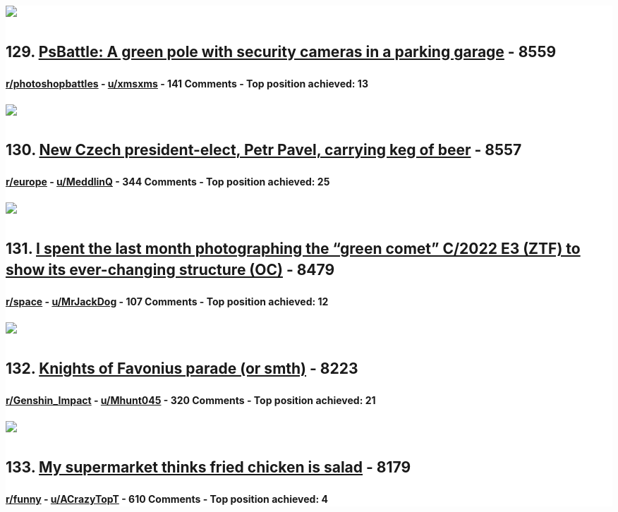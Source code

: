 <a href="https://v.redd.it/ai5grmngnrea1"><img src="https://a.thumbs.redditmedia.com/WlKpLLuk3JH42IFfYBfoaYsuVmOelFSXi2HopNNBko0.jpg"></img></a>

## 129. [PsBattle: A green pole with security cameras in a parking garage](http://reddit.com/r/photoshopbattles/comments/10ntmxf/psbattle_a_green_pole_with_security_cameras_in_a/) - 8559
#### [r/photoshopbattles](http://reddit.com/r/photoshopbattles) - [u/xmsxms](http://reddit.com/u/xmsxms) - 141 Comments - Top position achieved: 13

<a href="https://i.redd.it/etlkqcnzuwea1.png"><img src="https://b.thumbs.redditmedia.com/paMV-bIfTl1vh1IdnT19TYdz_6D5W85FZ9lbU0t_xeE.jpg"></img></a>

## 130. [New Czech president-elect, Petr Pavel, carrying keg of beer](http://reddit.com/r/europe/comments/10no7cx/new_czech_presidentelect_petr_pavel_carrying_keg/) - 8557
#### [r/europe](http://reddit.com/r/europe) - [u/MeddlinQ](http://reddit.com/u/MeddlinQ) - 344 Comments - Top position achieved: 25

<a href="https://i.redd.it/m6pepjwicuea1.jpg"><img src="https://b.thumbs.redditmedia.com/8lyMbfhYlqXlYk8IQx4sC_6BQSF0AMkkzSzNh2LSCVI.jpg"></img></a>

## 131. [I spent the last month photographing the “green comet” C/2022 E3 (ZTF) to show its ever-changing structure (OC)](http://reddit.com/r/space/comments/10ntm1i/i_spent_the_last_month_photographing_the_green/) - 8479
#### [r/space](http://reddit.com/r/space) - [u/MrJackDog](http://reddit.com/u/MrJackDog) - 107 Comments - Top position achieved: 12

<a href="https://i.redd.it/9peexcl10xea1.jpg"><img src="https://b.thumbs.redditmedia.com/9qPRDG5OecbUg1ikIsr4Fe1lfyJetLG05yKhfGPRN-Q.jpg"></img></a>

## 132. [Knights of Favonius parade (or smth)](http://reddit.com/r/Genshin_Impact/comments/10ng4ip/knights_of_favonius_parade_or_smth/) - 8223
#### [r/Genshin_Impact](http://reddit.com/r/Genshin_Impact) - [u/Mhunt045](http://reddit.com/u/Mhunt045) - 320 Comments - Top position achieved: 21

<a href="https://i.redd.it/5dmsjmq7msea1.png"><img src="https://b.thumbs.redditmedia.com/xfGTi69Rvoz9gw9Wn94CdVRgDUq69CJUzOyhh0qzZrU.jpg"></img></a>

## 133. [My supermarket thinks fried chicken is salad](http://reddit.com/r/funny/comments/10nkci7/my_supermarket_thinks_fried_chicken_is_salad/) - 8179
#### [r/funny](http://reddit.com/r/funny) - [u/ACrazyTopT](http://reddit.com/u/ACrazyTopT) - 610 Comments - Top position achieved: 4
